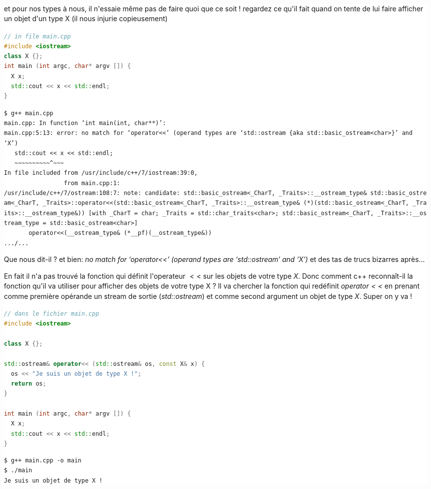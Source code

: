 
et pour nos types à nous, il n'essaie même pas de faire quoi que ce soit ! regardez ce qu'il fait quand on tente de lui faire afficher un objet d'un type X (il nous injurie copieusement)


```c++
// in file main.cpp
#include <iostream>
class X {};
int main (int argc, char* argv []) {
  X x;
  std::cout << x << std::endl; 
}

```
```
$ g++ main.cpp
main.cpp: In function ‘int main(int, char**)’:
main.cpp:5:13: error: no match for ‘operator<<’ (operand types are ‘std::ostream {aka std::basic_ostream<char>}’ and ‘X’)
   std::cout << x << std::endl;
   ~~~~~~~~~~^~~~
In file included from /usr/include/c++/7/iostream:39:0,
                 from main.cpp:1:
/usr/include/c++/7/ostream:108:7: note: candidate: std::basic_ostream<_CharT, _Traits>::__ostream_type& std::basic_ostream<_CharT, _Traits>::operator<<(std::basic_ostream<_CharT, _Traits>::__ostream_type& (*)(std::basic_ostream<_CharT, _Traits>::__ostream_type&)) [with _CharT = char; _Traits = std::char_traits<char>; std::basic_ostream<_CharT, _Traits>::__ostream_type = std::basic_ostream<char>]
       operator<<(__ostream_type& (*__pf)(__ostream_type&))
.../...
```
<!-- #endregion -->

Que nous dit-il ? et bien: *no match for ‘operator<<’ (operand types are ‘std::ostream’ and ‘X’)* et des tas de trucs bizarres après...

En fait il n'a pas trouvé la fonction qui définit l'operateur $<<$ sur les objets de votre type *X*. Donc comment c++ reconnaît-il la fonction qu'il va utiliser pour afficher des objets de votre type X ? Il va chercher la fonction qui redéfinit *operator$<<$* en prenant comme première opérande un stream de sortie (*std::ostream*) et comme second argument un objet de type *X*. Super on y va !

<!-- #region -->
```c++
// dans le fichier main.cpp
#include <iostream>

class X {};

std::ostream& operator<< (std::ostream& os, const X& x) {
  os << "Je suis un objet de type X !";
  return os;
}

int main (int argc, char* argv []) {
  X x;
  std::cout << x << std::endl; 
}
```
```
$ g++ main.cpp -o main
$ ./main
Je suis un objet de type X !
```
<!-- #endregion -->
